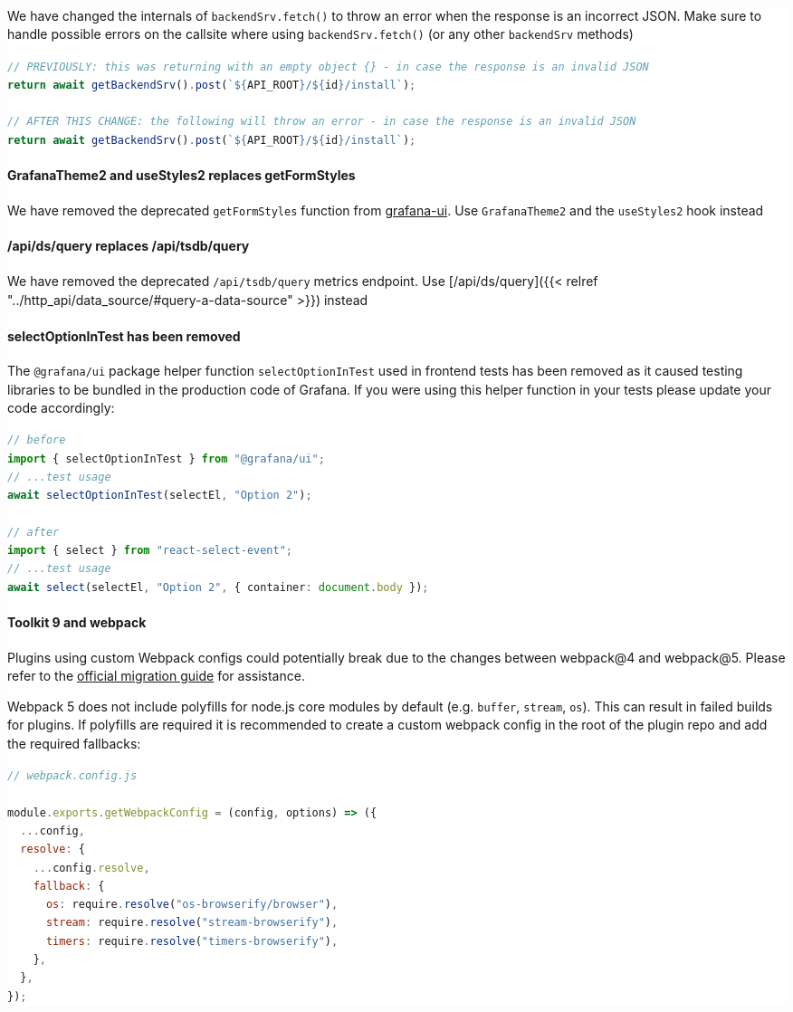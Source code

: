 We have changed the internals of `backendSrv.fetch()` to throw an error when the response is an incorrect JSON. Make sure to handle possible errors on the callsite where using `backendSrv.fetch()` (or any other `backendSrv` methods)

```ts
// PREVIOUSLY: this was returning with an empty object {} - in case the response is an invalid JSON
return await getBackendSrv().post(`${API_ROOT}/${id}/install`);

// AFTER THIS CHANGE: the following will throw an error - in case the response is an invalid JSON
return await getBackendSrv().post(`${API_ROOT}/${id}/install`);
```

#### GrafanaTheme2 and useStyles2 replaces getFormStyles

We have removed the deprecated `getFormStyles` function from [grafana-ui](https://www.npmjs.com/package/@grafana/ui). Use `GrafanaTheme2` and the `useStyles2` hook instead

#### /api/ds/query replaces /api/tsdb/query

We have removed the deprecated `/api/tsdb/query` metrics endpoint. Use [/api/ds/query]({{< relref "../http_api/data_source/#query-a-data-source" >}}) instead

#### selectOptionInTest has been removed

The `@grafana/ui` package helper function `selectOptionInTest` used in frontend tests has been removed as it caused testing libraries to be bundled in the production code of Grafana. If you were using this helper function in your tests please update your code accordingly:

```ts
// before
import { selectOptionInTest } from "@grafana/ui";
// ...test usage
await selectOptionInTest(selectEl, "Option 2");

// after
import { select } from "react-select-event";
// ...test usage
await select(selectEl, "Option 2", { container: document.body });
```

#### Toolkit 9 and webpack

Plugins using custom Webpack configs could potentially break due to the changes between webpack@4 and webpack@5. Please refer to the [official migration guide](https://webpack.js.org/migrate/5/) for assistance.

Webpack 5 does not include polyfills for node.js core modules by default (e.g. `buffer`, `stream`, `os`). This can result in failed builds for plugins. If polyfills are required it is recommended to create a custom webpack config in the root of the plugin repo and add the required fallbacks:

```js
// webpack.config.js

module.exports.getWebpackConfig = (config, options) => ({
  ...config,
  resolve: {
    ...config.resolve,
    fallback: {
      os: require.resolve("os-browserify/browser"),
      stream: require.resolve("stream-browserify"),
      timers: require.resolve("timers-browserify"),
    },
  },
});
```
